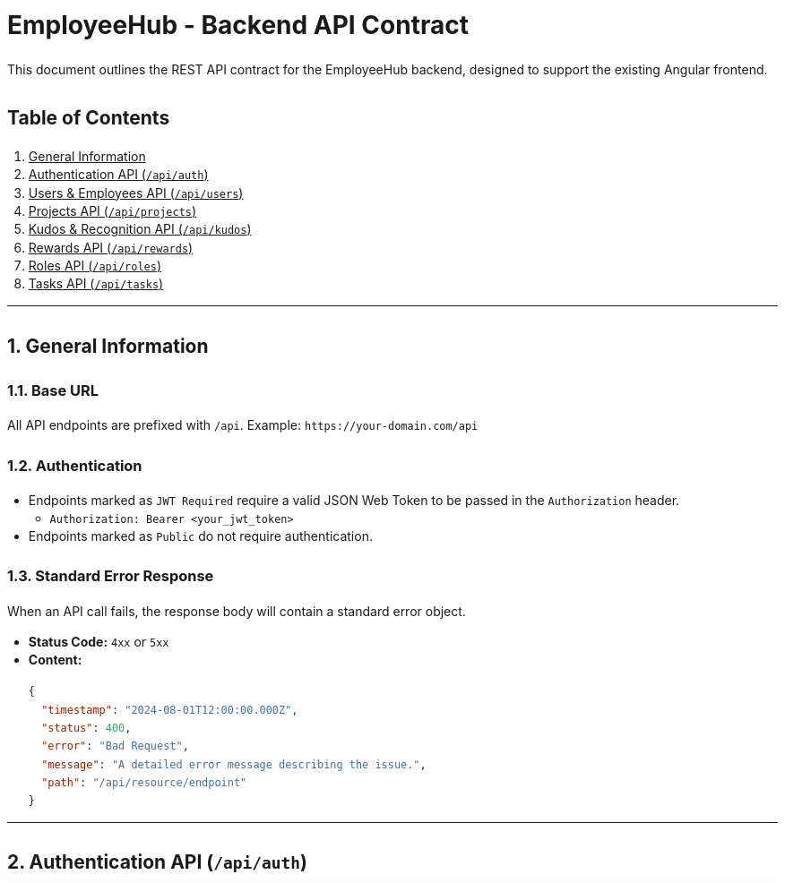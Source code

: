 # EmployeeHub - Backend API Contract

This document outlines the REST API contract for the EmployeeHub backend, designed to support the existing Angular frontend.

## Table of Contents
1.  [General Information](#1-general-information)
2.  [Authentication API (`/api/auth`)](#2-authentication-api-apiauth)
3.  [Users & Employees API (`/api/users`)](#3-users--employees-api-apiusers)
4.  [Projects API (`/api/projects`)](#4-projects-api-apiprojects)
5.  [Kudos & Recognition API (`/api/kudos`)](#5-kudos--recognition-api-apikudos)
6.  [Rewards API (`/api/rewards`)](#6-rewards-api-apirewards)
7.  [Roles API (`/api/roles`)](#7-roles-api-apiroles)
8.  [Tasks API (`/api/tasks`)](#8-tasks-api-apitasks)

---

## 1. General Information

### 1.1. Base URL

All API endpoints are prefixed with `/api`.
Example: `https://your-domain.com/api`

### 1.2. Authentication

*   Endpoints marked as `JWT Required` require a valid JSON Web Token to be passed in the `Authorization` header.
    *   `Authorization: Bearer <your_jwt_token>`
*   Endpoints marked as `Public` do not require authentication.

### 1.3. Standard Error Response

When an API call fails, the response body will contain a standard error object.

*   **Status Code:** `4xx` or `5xx`
*   **Content:**
    ```json
    {
      "timestamp": "2024-08-01T12:00:00.000Z",
      "status": 400,
      "error": "Bad Request",
      "message": "A detailed error message describing the issue.",
      "path": "/api/resource/endpoint"
    }
    ```

---

## 2. Authentication API (`/api/auth`)
